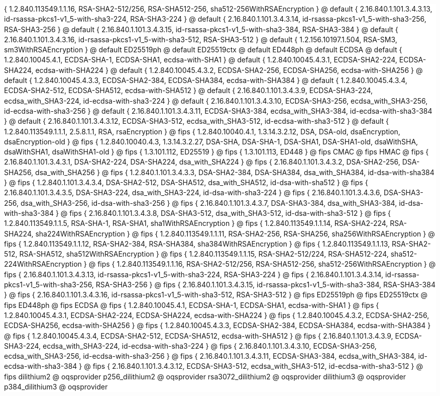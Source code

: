   { 1.2.840.113549.1.1.16, RSA-SHA2-512/256, RSA-SHA512-256, sha512-256WithRSAEncryption } @ default
  { 2.16.840.1.101.3.4.3.13, id-rsassa-pkcs1-v1_5-with-sha3-224, RSA-SHA3-224 } @ default
  { 2.16.840.1.101.3.4.3.14, id-rsassa-pkcs1-v1_5-with-sha3-256, RSA-SHA3-256 } @ default
  { 2.16.840.1.101.3.4.3.15, id-rsassa-pkcs1-v1_5-with-sha3-384, RSA-SHA3-384 } @ default
  { 2.16.840.1.101.3.4.3.16, id-rsassa-pkcs1-v1_5-with-sha3-512, RSA-SHA3-512 } @ default
  { 1.2.156.10197.1.504, RSA-SM3, sm3WithRSAEncryption } @ default
  ED25519ph @ default
  ED25519ctx @ default
  ED448ph @ default
  ECDSA @ default
  { 1.2.840.10045.4.1, ECDSA-SHA-1, ECDSA-SHA1, ecdsa-with-SHA1 } @ default
  { 1.2.840.10045.4.3.1, ECDSA-SHA2-224, ECDSA-SHA224, ecdsa-with-SHA224 } @ default
  { 1.2.840.10045.4.3.2, ECDSA-SHA2-256, ECDSA-SHA256, ecdsa-with-SHA256 } @ default
  { 1.2.840.10045.4.3.3, ECDSA-SHA2-384, ECDSA-SHA384, ecdsa-with-SHA384 } @ default
  { 1.2.840.10045.4.3.4, ECDSA-SHA2-512, ECDSA-SHA512, ecdsa-with-SHA512 } @ default
  { 2.16.840.1.101.3.4.3.9, ECDSA-SHA3-224, ecdsa_with_SHA3-224, id-ecdsa-with-sha3-224 } @ default
  { 2.16.840.1.101.3.4.3.10, ECDSA-SHA3-256, ecdsa_with_SHA3-256, id-ecdsa-with-sha3-256 } @ default
  { 2.16.840.1.101.3.4.3.11, ECDSA-SHA3-384, ecdsa_with_SHA3-384, id-ecdsa-with-sha3-384 } @ default
  { 2.16.840.1.101.3.4.3.12, ECDSA-SHA3-512, ecdsa_with_SHA3-512, id-ecdsa-with-sha3-512 } @ default
  { 1.2.840.113549.1.1.1, 2.5.8.1.1, RSA, rsaEncryption } @ fips
  { 1.2.840.10040.4.1, 1.3.14.3.2.12, DSA, DSA-old, dsaEncryption, dsaEncryption-old } @ fips
  { 1.2.840.10040.4.3, 1.3.14.3.2.27, DSA-SHA, DSA-SHA-1, DSA-SHA1, DSA-SHA1-old, dsaWithSHA, dsaWithSHA1, dsaWithSHA1-old } @ fips
  { 1.3.101.112, ED25519 } @ fips
  { 1.3.101.113, ED448 } @ fips
  CMAC @ fips
  HMAC @ fips
  { 2.16.840.1.101.3.4.3.1, DSA-SHA2-224, DSA-SHA224, dsa_with_SHA224 } @ fips
  { 2.16.840.1.101.3.4.3.2, DSA-SHA2-256, DSA-SHA256, dsa_with_SHA256 } @ fips
  { 1.2.840.1.101.3.4.3.3, DSA-SHA2-384, DSA-SHA384, dsa_with_SHA384, id-dsa-with-sha384 } @ fips
  { 1.2.840.1.101.3.4.3.4, DSA-SHA2-512, DSA-SHA512, dsa_with_SHA512, id-dsa-with-sha512 } @ fips
  { 2.16.840.1.101.3.4.3.5, DSA-SHA3-224, dsa_with_SHA3-224, id-dsa-with-sha3-224 } @ fips
  { 2.16.840.1.101.3.4.3.6, DSA-SHA3-256, dsa_with_SHA3-256, id-dsa-with-sha3-256 } @ fips
  { 2.16.840.1.101.3.4.3.7, DSA-SHA3-384, dsa_with_SHA3-384, id-dsa-with-sha3-384 } @ fips
  { 2.16.840.1.101.3.4.3.8, DSA-SHA3-512, dsa_with_SHA3-512, id-dsa-with-sha3-512 } @ fips
  { 1.2.840.113549.1.1.5, RSA-SHA-1, RSA-SHA1, sha1WithRSAEncryption } @ fips
  { 1.2.840.113549.1.1.14, RSA-SHA2-224, RSA-SHA224, sha224WithRSAEncryption } @ fips
  { 1.2.840.113549.1.1.11, RSA-SHA2-256, RSA-SHA256, sha256WithRSAEncryption } @ fips
  { 1.2.840.113549.1.1.12, RSA-SHA2-384, RSA-SHA384, sha384WithRSAEncryption } @ fips
  { 1.2.840.113549.1.1.13, RSA-SHA2-512, RSA-SHA512, sha512WithRSAEncryption } @ fips
  { 1.2.840.113549.1.1.15, RSA-SHA2-512/224, RSA-SHA512-224, sha512-224WithRSAEncryption } @ fips
  { 1.2.840.113549.1.1.16, RSA-SHA2-512/256, RSA-SHA512-256, sha512-256WithRSAEncryption } @ fips
  { 2.16.840.1.101.3.4.3.13, id-rsassa-pkcs1-v1_5-with-sha3-224, RSA-SHA3-224 } @ fips
  { 2.16.840.1.101.3.4.3.14, id-rsassa-pkcs1-v1_5-with-sha3-256, RSA-SHA3-256 } @ fips
  { 2.16.840.1.101.3.4.3.15, id-rsassa-pkcs1-v1_5-with-sha3-384, RSA-SHA3-384 } @ fips
  { 2.16.840.1.101.3.4.3.16, id-rsassa-pkcs1-v1_5-with-sha3-512, RSA-SHA3-512 } @ fips
  ED25519ph @ fips
  ED25519ctx @ fips
  ED448ph @ fips
  ECDSA @ fips
  { 1.2.840.10045.4.1, ECDSA-SHA-1, ECDSA-SHA1, ecdsa-with-SHA1 } @ fips
  { 1.2.840.10045.4.3.1, ECDSA-SHA2-224, ECDSA-SHA224, ecdsa-with-SHA224 } @ fips
  { 1.2.840.10045.4.3.2, ECDSA-SHA2-256, ECDSA-SHA256, ecdsa-with-SHA256 } @ fips
  { 1.2.840.10045.4.3.3, ECDSA-SHA2-384, ECDSA-SHA384, ecdsa-with-SHA384 } @ fips
  { 1.2.840.10045.4.3.4, ECDSA-SHA2-512, ECDSA-SHA512, ecdsa-with-SHA512 } @ fips
  { 2.16.840.1.101.3.4.3.9, ECDSA-SHA3-224, ecdsa_with_SHA3-224, id-ecdsa-with-sha3-224 } @ fips
  { 2.16.840.1.101.3.4.3.10, ECDSA-SHA3-256, ecdsa_with_SHA3-256, id-ecdsa-with-sha3-256 } @ fips
  { 2.16.840.1.101.3.4.3.11, ECDSA-SHA3-384, ecdsa_with_SHA3-384, id-ecdsa-with-sha3-384 } @ fips
  { 2.16.840.1.101.3.4.3.12, ECDSA-SHA3-512, ecdsa_with_SHA3-512, id-ecdsa-with-sha3-512 } @ fips
  dilithium2 @ oqsprovider
  p256_dilithium2 @ oqsprovider
  rsa3072_dilithium2 @ oqsprovider
  dilithium3 @ oqsprovider
  p384_dilithium3 @ oqsprovider
